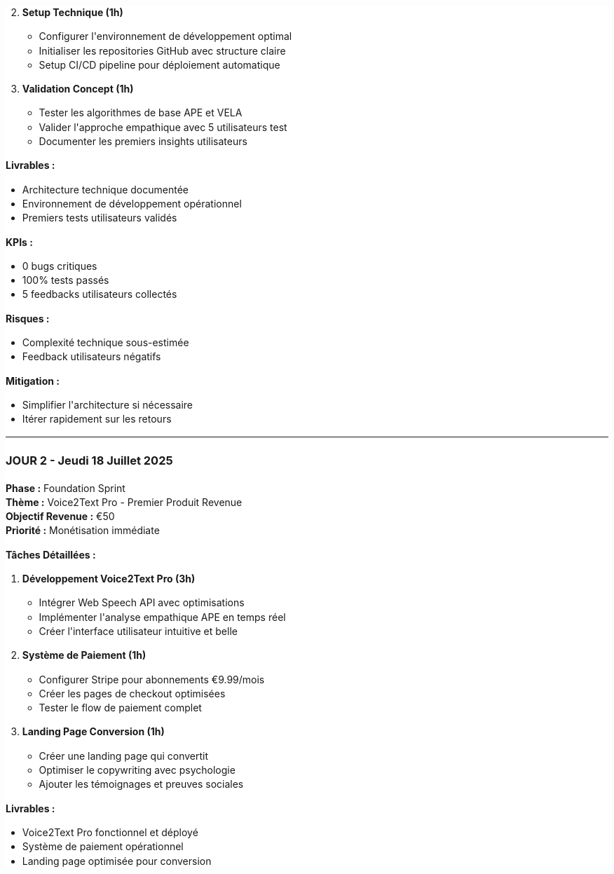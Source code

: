 2. **Setup Technique (1h)**
   - Configurer l'environnement de développement optimal
   - Initialiser les repositories GitHub avec structure claire
   - Setup CI/CD pipeline pour déploiement automatique

3. **Validation Concept (1h)**
   - Tester les algorithmes de base APE et VELA
   - Valider l'approche empathique avec 5 utilisateurs test
   - Documenter les premiers insights utilisateurs

**Livrables :**
- Architecture technique documentée
- Environnement de développement opérationnel
- Premiers tests utilisateurs validés

**KPIs :**
- 0 bugs critiques
- 100% tests passés
- 5 feedbacks utilisateurs collectés

**Risques :**
- Complexité technique sous-estimée
- Feedback utilisateurs négatifs

**Mitigation :**
- Simplifier l'architecture si nécessaire
- Itérer rapidement sur les retours

---

### JOUR 2 - Jeudi 18 Juillet 2025
**Phase :** Foundation Sprint  
**Thème :** Voice2Text Pro - Premier Produit Revenue  
**Objectif Revenue :** €50  
**Priorité :** Monétisation immédiate  

**Tâches Détaillées :**
1. **Développement Voice2Text Pro (3h)**
   - Intégrer Web Speech API avec optimisations
   - Implémenter l'analyse empathique APE en temps réel
   - Créer l'interface utilisateur intuitive et belle

2. **Système de Paiement (1h)**
   - Configurer Stripe pour abonnements €9.99/mois
   - Créer les pages de checkout optimisées
   - Tester le flow de paiement complet

3. **Landing Page Conversion (1h)**
   - Créer une landing page qui convertit
   - Optimiser le copywriting avec psychologie
   - Ajouter les témoignages et preuves sociales

**Livrables :**
- Voice2Text Pro fonctionnel et déployé
- Système de paiement opérationnel
- Landing page optimisée pour conversion
